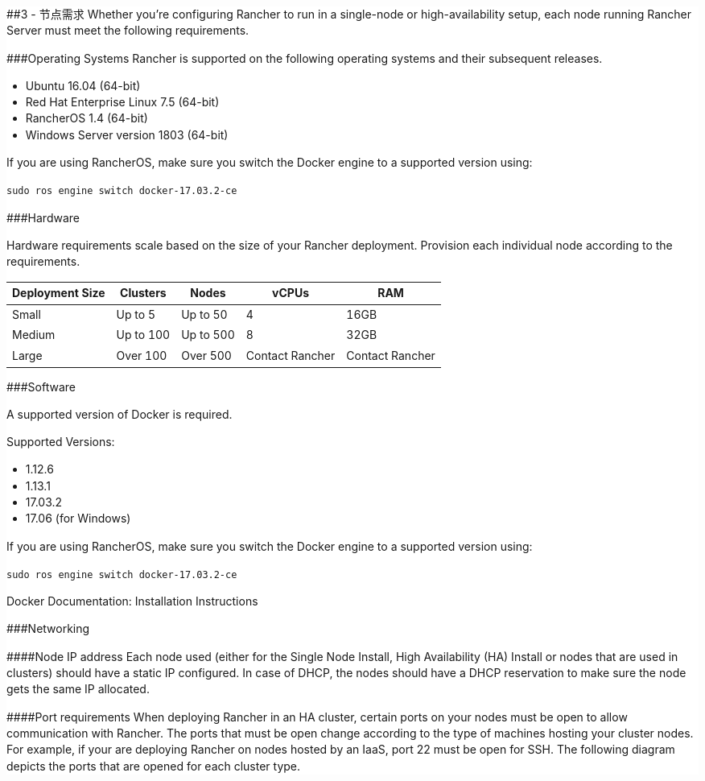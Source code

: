 ##3 - 节点需求
Whether you’re configuring Rancher to run in a single-node or high-availability setup, each node running Rancher Server must meet the following requirements.

###Operating Systems
Rancher is supported on the following operating systems and their subsequent releases.

- Ubuntu 16.04 (64-bit)
- Red Hat Enterprise Linux 7.5 (64-bit)
- RancherOS 1.4 (64-bit)
- Windows Server version 1803 (64-bit)

If you are using RancherOS, make sure you switch the Docker engine to a supported version using:

```
sudo ros engine switch docker-17.03.2-ce
```

###Hardware

Hardware requirements scale based on the size of your Rancher deployment. Provision each individual node according to the requirements.

|Deployment Size	|Clusters	|Nodes	|vCPUs	|RAM
|-|-|-|-|-|
|Small	|Up to 5	|Up to 50	|4	|16GB
|Medium	|Up to 100	|Up to 500	|8	|32GB
|Large	|Over 100	|Over 500	|Contact Rancher|Contact Rancher

###Software

A supported version of Docker is required.

Supported Versions:

- 1.12.6
- 1.13.1
- 17.03.2
- 17.06 (for Windows)

If you are using RancherOS, make sure you switch the Docker engine to a supported version using:

```
sudo ros engine switch docker-17.03.2-ce
```
Docker Documentation: Installation Instructions

###Networking

####Node IP address
Each node used (either for the Single Node Install, High Availability (HA) Install or nodes that are used in clusters) should have a static IP configured. In case of DHCP, the nodes should have a DHCP reservation to make sure the node gets the same IP allocated.

####Port requirements
When deploying Rancher in an HA cluster, certain ports on your nodes must be open to allow communication with Rancher. The ports that must be open change according to the type of machines hosting your cluster nodes. For example, if your are deploying Rancher on nodes hosted by an IaaS, port 22 must be open for SSH. The following diagram depicts the ports that are opened for each cluster type.
